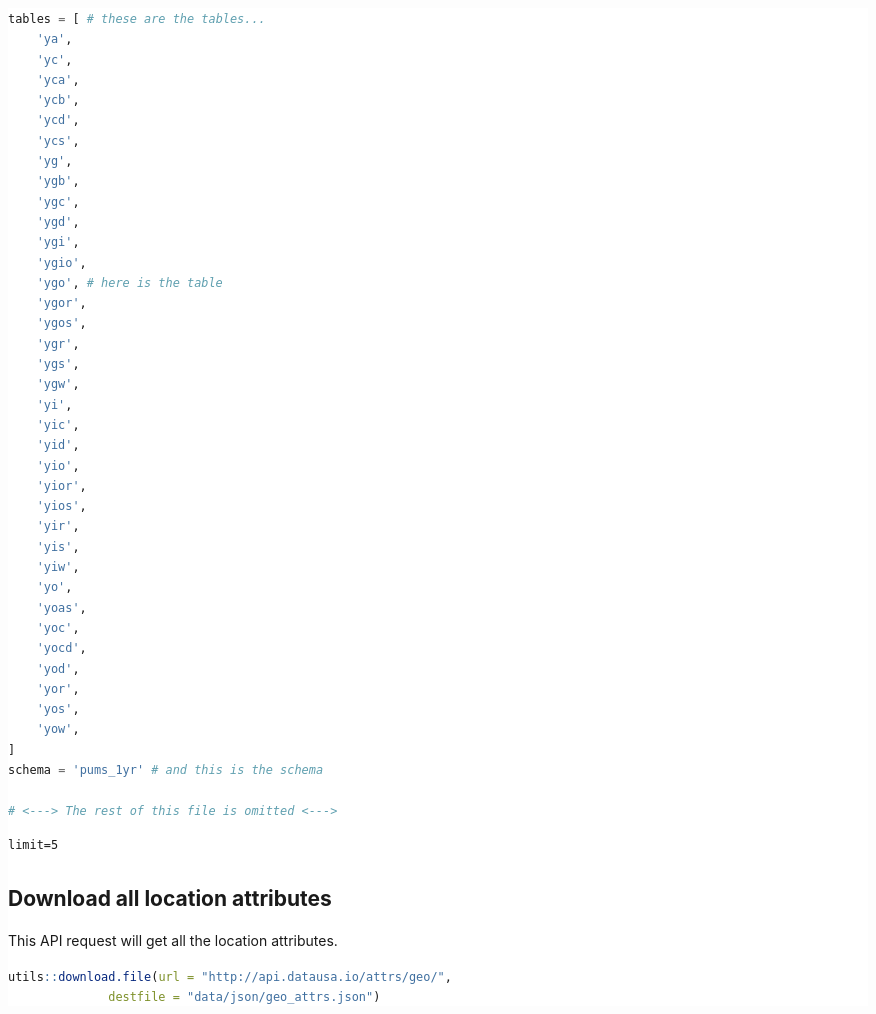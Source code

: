 ``` python
tables = [ # these are the tables...
    'ya',
    'yc',
    'yca',
    'ycb',
    'ycd',
    'ycs',
    'yg',
    'ygb',
    'ygc',
    'ygd',
    'ygi',
    'ygio',
    'ygo', # here is the table 
    'ygor',
    'ygos',
    'ygr',
    'ygs',
    'ygw',
    'yi',
    'yic',
    'yid',
    'yio',
    'yior',
    'yios',
    'yir',
    'yis',
    'yiw',
    'yo',
    'yoas',
    'yoc',
    'yocd',
    'yod',
    'yor',
    'yos',
    'yow',
]
schema = 'pums_1yr' # and this is the schema

# <---> The rest of this file is omitted <--->
```

`limit=5`

## Download all location attributes

This API request will get all the location attributes.

``` r
utils::download.file(url = "http://api.datausa.io/attrs/geo/", 
              destfile = "data/json/geo_attrs.json")
```
